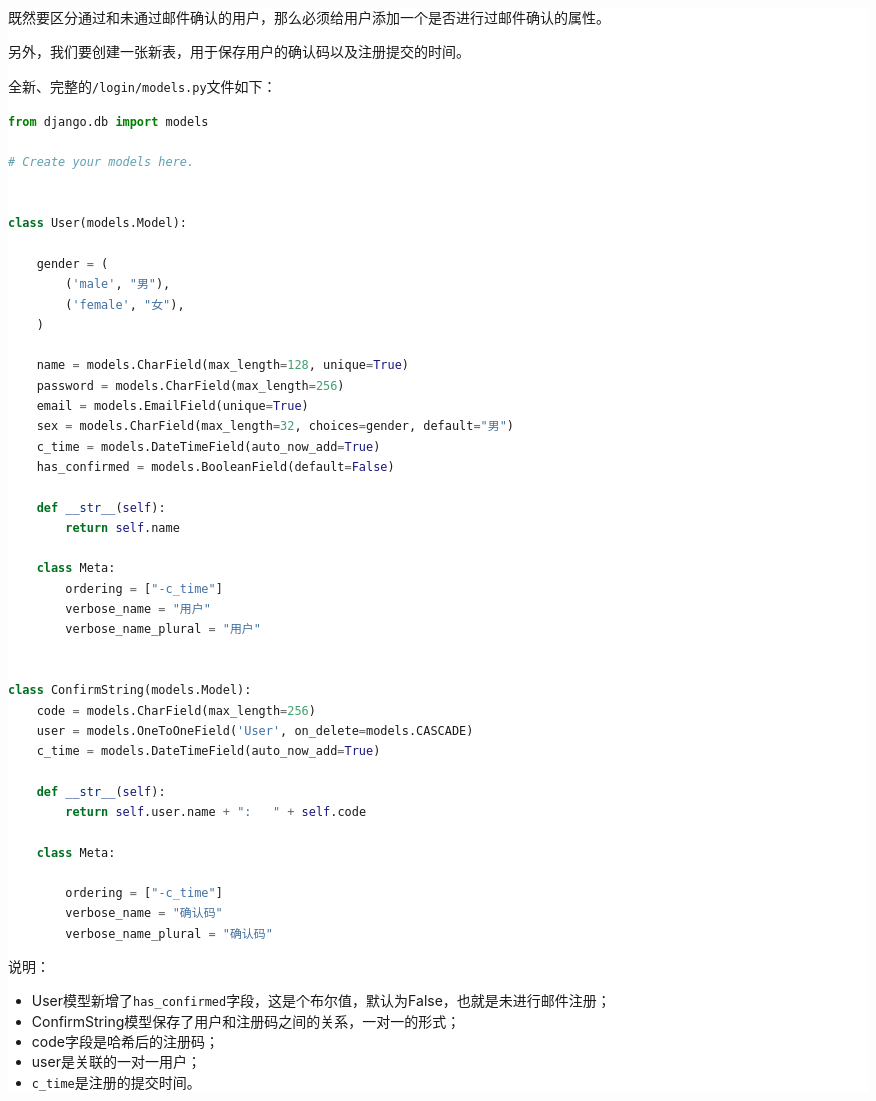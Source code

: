 既然要区分通过和未通过邮件确认的用户，那么必须给用户添加一个是否进行过邮件确认的属性。

另外，我们要创建一张新表，用于保存用户的确认码以及注册提交的时间。

全新、完整的`/login/models.py`文件如下：

```python
from django.db import models

# Create your models here.


class User(models.Model):

    gender = (
        ('male', "男"),
        ('female', "女"),
    )

    name = models.CharField(max_length=128, unique=True)
    password = models.CharField(max_length=256)
    email = models.EmailField(unique=True)
    sex = models.CharField(max_length=32, choices=gender, default="男")
    c_time = models.DateTimeField(auto_now_add=True)
    has_confirmed = models.BooleanField(default=False)

    def __str__(self):
        return self.name

    class Meta:
        ordering = ["-c_time"]
        verbose_name = "用户"
        verbose_name_plural = "用户"


class ConfirmString(models.Model):
    code = models.CharField(max_length=256)
    user = models.OneToOneField('User', on_delete=models.CASCADE)
    c_time = models.DateTimeField(auto_now_add=True)

    def __str__(self):
        return self.user.name + ":   " + self.code

    class Meta:

        ordering = ["-c_time"]
        verbose_name = "确认码"
        verbose_name_plural = "确认码"
```

说明：

- User模型新增了`has_confirmed`字段，这是个布尔值，默认为False，也就是未进行邮件注册；
- ConfirmString模型保存了用户和注册码之间的关系，一对一的形式；
- code字段是哈希后的注册码；
- user是关联的一对一用户；
- `c_time`是注册的提交时间。
